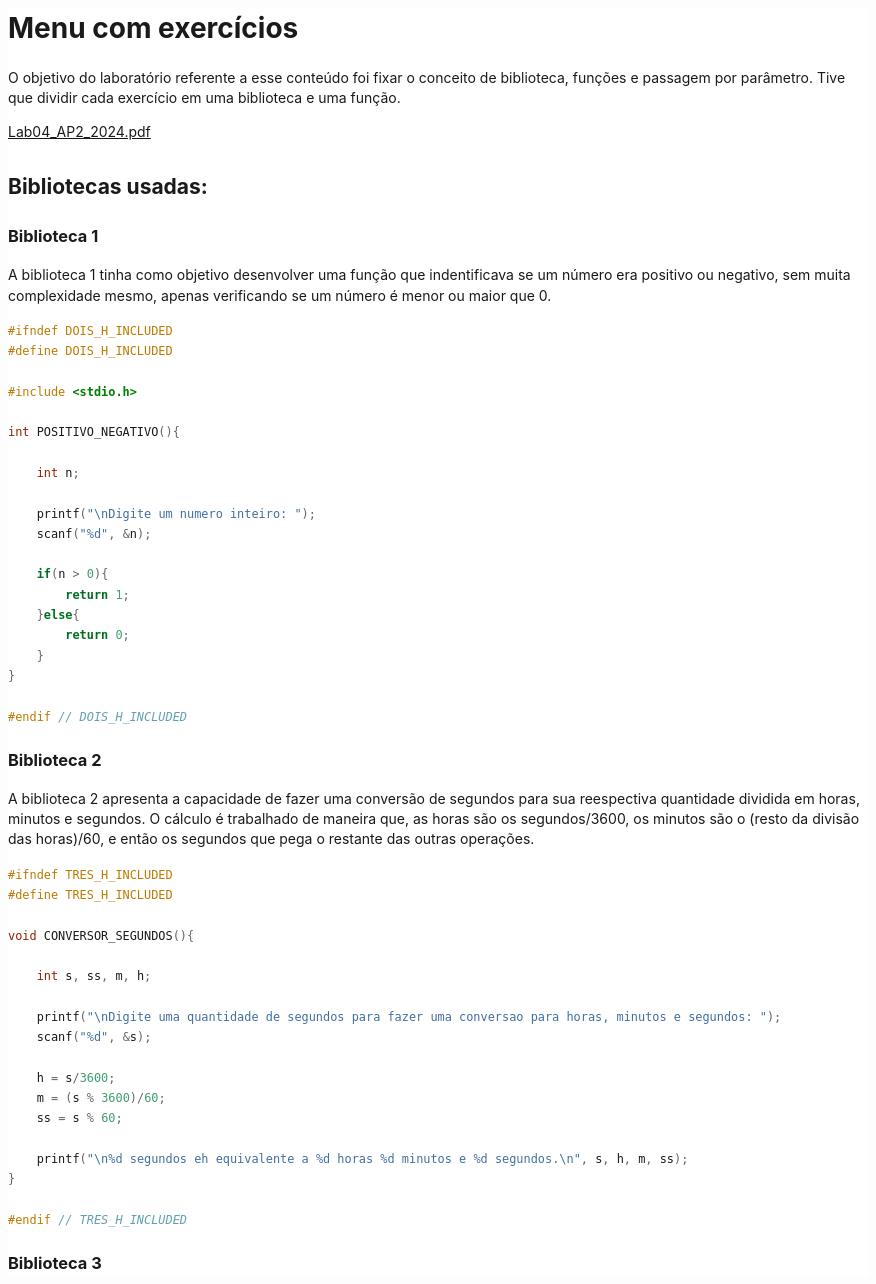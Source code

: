 # Menu com exercícios
O objetivo do laboratório referente a esse conteúdo foi fixar o conceito de biblioteca, funções e passagem por parâmetro. Tive que dividir cada exercício em uma biblioteca e uma função.

[Lab04_AP2_2024.pdf](https://github.com/user-attachments/files/22102171/Lab04_AP2_2024.pdf)

## Bibliotecas usadas:

### Biblioteca 1
A biblioteca 1 tinha como objetivo desenvolver uma função que indentificava se um número era positivo ou negativo, sem muita complexidade mesmo, apenas verificando se um número é menor ou maior que 0.
```C
#ifndef DOIS_H_INCLUDED
#define DOIS_H_INCLUDED

#include <stdio.h>

int POSITIVO_NEGATIVO(){

    int n;

    printf("\nDigite um numero inteiro: ");
    scanf("%d", &n);

    if(n > 0){
        return 1;
    }else{
        return 0;
    }
}

#endif // DOIS_H_INCLUDED
```
### Biblioteca 2
A biblioteca 2 apresenta a capacidade de fazer uma conversão de segundos para sua reespectiva quantidade dividida em horas, minutos e segundos. O cálculo é trabalhado de maneira que, as horas são os segundos/3600, os minutos são o (resto da divisão das horas)/60, e então os segundos que pega o restante das outras operações.
```C
#ifndef TRES_H_INCLUDED
#define TRES_H_INCLUDED

void CONVERSOR_SEGUNDOS(){

    int s, ss, m, h;

    printf("\nDigite uma quantidade de segundos para fazer uma conversao para horas, minutos e segundos: ");
    scanf("%d", &s);

    h = s/3600;
    m = (s % 3600)/60;
    ss = s % 60;

    printf("\n%d segundos eh equivalente a %d horas %d minutos e %d segundos.\n", s, h, m, ss);
}

#endif // TRES_H_INCLUDED
```
### Biblioteca 3